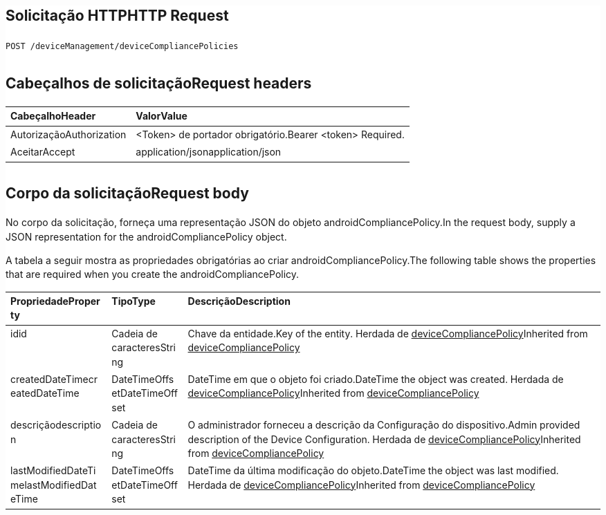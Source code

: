 ## <a name="http-request"></a><span data-ttu-id="e3f85-118">Solicitação HTTP</span><span class="sxs-lookup"><span data-stu-id="e3f85-118">HTTP Request</span></span>

``` http
POST /deviceManagement/deviceCompliancePolicies
```

## <a name="request-headers"></a><span data-ttu-id="e3f85-119">Cabeçalhos de solicitação</span><span class="sxs-lookup"><span data-stu-id="e3f85-119">Request headers</span></span>
|<span data-ttu-id="e3f85-120">Cabeçalho</span><span class="sxs-lookup"><span data-stu-id="e3f85-120">Header</span></span>|<span data-ttu-id="e3f85-121">Valor</span><span class="sxs-lookup"><span data-stu-id="e3f85-121">Value</span></span>|
|:---|:---|
|<span data-ttu-id="e3f85-122">Autorização</span><span class="sxs-lookup"><span data-stu-id="e3f85-122">Authorization</span></span>|<span data-ttu-id="e3f85-123">&lt;Token&gt; de portador obrigatório.</span><span class="sxs-lookup"><span data-stu-id="e3f85-123">Bearer &lt;token&gt; Required.</span></span>|
|<span data-ttu-id="e3f85-124">Aceitar</span><span class="sxs-lookup"><span data-stu-id="e3f85-124">Accept</span></span>|<span data-ttu-id="e3f85-125">application/json</span><span class="sxs-lookup"><span data-stu-id="e3f85-125">application/json</span></span>|

## <a name="request-body"></a><span data-ttu-id="e3f85-126">Corpo da solicitação</span><span class="sxs-lookup"><span data-stu-id="e3f85-126">Request body</span></span>
<span data-ttu-id="e3f85-127">No corpo da solicitação, forneça uma representação JSON do objeto androidCompliancePolicy.</span><span class="sxs-lookup"><span data-stu-id="e3f85-127">In the request body, supply a JSON representation for the androidCompliancePolicy object.</span></span>

<span data-ttu-id="e3f85-128">A tabela a seguir mostra as propriedades obrigatórias ao criar androidCompliancePolicy.</span><span class="sxs-lookup"><span data-stu-id="e3f85-128">The following table shows the properties that are required when you create the androidCompliancePolicy.</span></span>

|<span data-ttu-id="e3f85-129">Propriedade</span><span class="sxs-lookup"><span data-stu-id="e3f85-129">Property</span></span>|<span data-ttu-id="e3f85-130">Tipo</span><span class="sxs-lookup"><span data-stu-id="e3f85-130">Type</span></span>|<span data-ttu-id="e3f85-131">Descrição</span><span class="sxs-lookup"><span data-stu-id="e3f85-131">Description</span></span>|
|:---|:---|:---|
|<span data-ttu-id="e3f85-132">id</span><span class="sxs-lookup"><span data-stu-id="e3f85-132">id</span></span>|<span data-ttu-id="e3f85-133">Cadeia de caracteres</span><span class="sxs-lookup"><span data-stu-id="e3f85-133">String</span></span>|<span data-ttu-id="e3f85-134">Chave da entidade.</span><span class="sxs-lookup"><span data-stu-id="e3f85-134">Key of the entity.</span></span> <span data-ttu-id="e3f85-135">Herdada de [deviceCompliancePolicy](../resources/intune-deviceconfig-devicecompliancepolicy.md)</span><span class="sxs-lookup"><span data-stu-id="e3f85-135">Inherited from [deviceCompliancePolicy](../resources/intune-deviceconfig-devicecompliancepolicy.md)</span></span>|
|<span data-ttu-id="e3f85-136">createdDateTime</span><span class="sxs-lookup"><span data-stu-id="e3f85-136">createdDateTime</span></span>|<span data-ttu-id="e3f85-137">DateTimeOffset</span><span class="sxs-lookup"><span data-stu-id="e3f85-137">DateTimeOffset</span></span>|<span data-ttu-id="e3f85-138">DateTime em que o objeto foi criado.</span><span class="sxs-lookup"><span data-stu-id="e3f85-138">DateTime the object was created.</span></span> <span data-ttu-id="e3f85-139">Herdada de [deviceCompliancePolicy](../resources/intune-deviceconfig-devicecompliancepolicy.md)</span><span class="sxs-lookup"><span data-stu-id="e3f85-139">Inherited from [deviceCompliancePolicy](../resources/intune-deviceconfig-devicecompliancepolicy.md)</span></span>|
|<span data-ttu-id="e3f85-140">descrição</span><span class="sxs-lookup"><span data-stu-id="e3f85-140">description</span></span>|<span data-ttu-id="e3f85-141">Cadeia de caracteres</span><span class="sxs-lookup"><span data-stu-id="e3f85-141">String</span></span>|<span data-ttu-id="e3f85-142">O administrador forneceu a descrição da Configuração do dispositivo.</span><span class="sxs-lookup"><span data-stu-id="e3f85-142">Admin provided description of the Device Configuration.</span></span> <span data-ttu-id="e3f85-143">Herdada de [deviceCompliancePolicy](../resources/intune-deviceconfig-devicecompliancepolicy.md)</span><span class="sxs-lookup"><span data-stu-id="e3f85-143">Inherited from [deviceCompliancePolicy](../resources/intune-deviceconfig-devicecompliancepolicy.md)</span></span>|
|<span data-ttu-id="e3f85-144">lastModifiedDateTime</span><span class="sxs-lookup"><span data-stu-id="e3f85-144">lastModifiedDateTime</span></span>|<span data-ttu-id="e3f85-145">DateTimeOffset</span><span class="sxs-lookup"><span data-stu-id="e3f85-145">DateTimeOffset</span></span>|<span data-ttu-id="e3f85-146">DateTime da última modificação do objeto.</span><span class="sxs-lookup"><span data-stu-id="e3f85-146">DateTime the object was last modified.</span></span> <span data-ttu-id="e3f85-147">Herdada de [deviceCompliancePolicy](../resources/intune-deviceconfig-devicecompliancepolicy.md)</span><span class="sxs-lookup"><span data-stu-id="e3f85-147">Inherited from [deviceCompliancePolicy](../resources/intune-deviceconfig-devicecompliancepolicy.md)</span></span>|